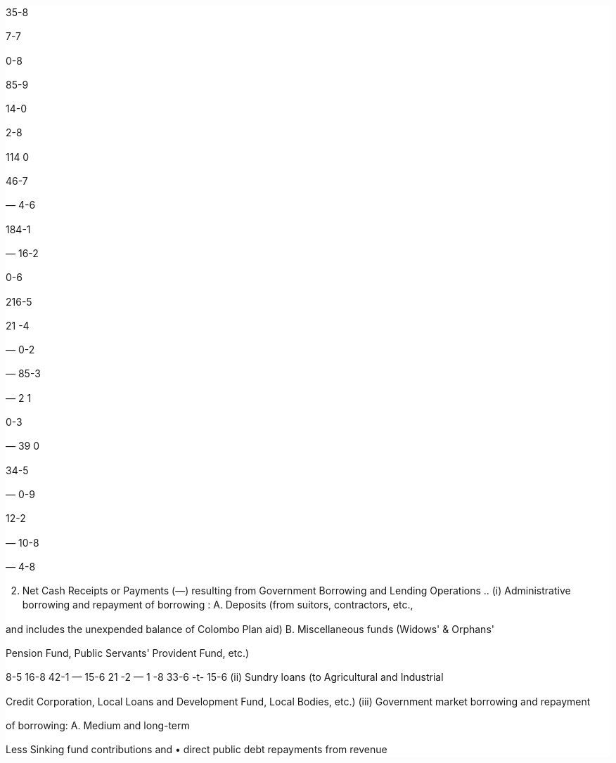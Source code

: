 35-8

7-7

0-8

85-9

14-0

2-8

114 0

46-7

— 4-6

184-1

— 16-2

0-6

216-5

21 -4

— 0-2

— 85-3

— 2 1

0-3

— 39 0

34-5

— 0-9

12-2

— 10-8

— 4-8

2. Net Cash Receipts or Payments (—) resulting from Government Borrowing and Lending Operations .. (i) Administrative borrowing and repayment of borrowing : A. Deposits (from suitors, contractors, etc.,

and includes the unexpended balance of Colombo Plan aid) B. Miscellaneous funds (Widows' & Orphans'

Pension Fund, Public Servants' Pro­vident Fund, etc.)

8-5 16-8 42-1 — 15-6 21 -2 — 1 -8 33-6 -t- 15-6 (ii) Sundry loans (to Agricultural and Industrial

Credit Corporation, Local Loans and Develop­ment Fund, Local Bodies, etc.) (iii) Government market borrowing and repayment

of borrowing: A. Medium and long-term

Less Sinking fund contributions and • direct public debt repayments from revenue

